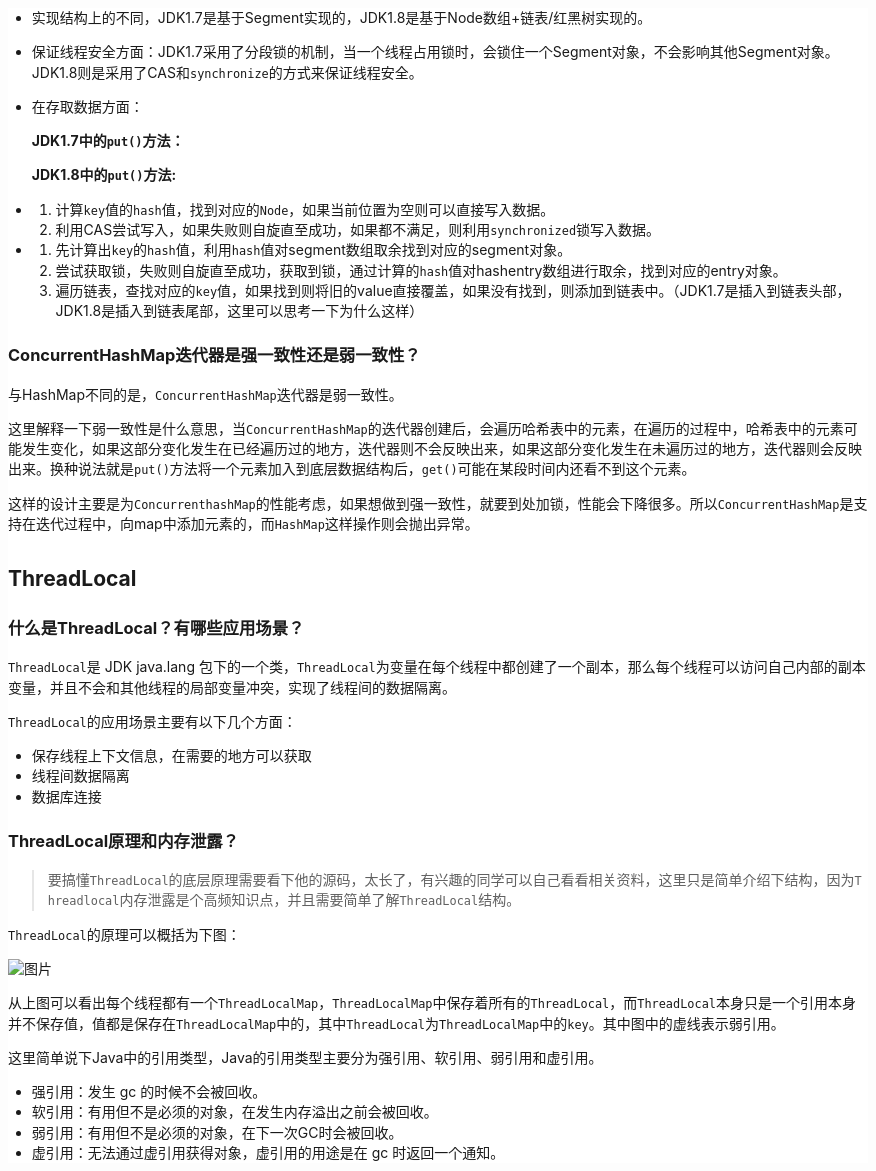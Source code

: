 - 实现结构上的不同，JDK1.7是基于Segment实现的，JDK1.8是基于Node数组+链表/红黑树实现的。

- 保证线程安全方面：JDK1.7采用了分段锁的机制，当一个线程占用锁时，会锁住一个Segment对象，不会影响其他Segment对象。JDK1.8则是采用了CAS和`synchronize`的方式来保证线程安全。

- 在存取数据方面：

  **JDK1.7中的`put()`方法：**

  **JDK1.8中的`put()`方法:**

- 1. 计算`key`值的`hash`值，找到对应的`Node`，如果当前位置为空则可以直接写入数据。
  2. 利用CAS尝试写入，如果失败则自旋直至成功，如果都不满足，则利用`synchronized`锁写入数据。

- 1. 先计算出`key`的`hash`值，利用`hash`值对segment数组取余找到对应的segment对象。
  2. 尝试获取锁，失败则自旋直至成功，获取到锁，通过计算的`hash`值对hashentry数组进行取余，找到对应的entry对象。
  3. 遍历链表，查找对应的`key`值，如果找到则将旧的value直接覆盖，如果没有找到，则添加到链表中。（JDK1.7是插入到链表头部，JDK1.8是插入到链表尾部，这里可以思考一下为什么这样）

### ConcurrentHashMap迭代器是强一致性还是弱一致性？

与HashMap不同的是，`ConcurrentHashMap`迭代器是弱一致性。

这里解释一下弱一致性是什么意思，当`ConcurrentHashMap`的迭代器创建后，会遍历哈希表中的元素，在遍历的过程中，哈希表中的元素可能发生变化，如果这部分变化发生在已经遍历过的地方，迭代器则不会反映出来，如果这部分变化发生在未遍历过的地方，迭代器则会反映出来。换种说法就是`put()`方法将一个元素加入到底层数据结构后，`get()`可能在某段时间内还看不到这个元素。

这样的设计主要是为`ConcurrenthashMap`的性能考虑，如果想做到强一致性，就要到处加锁，性能会下降很多。所以`ConcurrentHashMap`是支持在迭代过程中，向map中添加元素的，而`HashMap`这样操作则会抛出异常。

## ThreadLocal

### 什么是ThreadLocal？有哪些应用场景？

`ThreadLocal`是 JDK java.lang 包下的一个类，`ThreadLocal`为变量在每个线程中都创建了一个副本，那么每个线程可以访问自己内部的副本变量，并且不会和其他线程的局部变量冲突，实现了线程间的数据隔离。

`ThreadLocal`的应用场景主要有以下几个方面：

- 保存线程上下文信息，在需要的地方可以获取
- 线程间数据隔离
- 数据库连接

### ThreadLocal原理和内存泄露？

> 要搞懂`ThreadLocal`的底层原理需要看下他的源码，太长了，有兴趣的同学可以自己看看相关资料，这里只是简单介绍下结构，因为`Threadlocal`内存泄露是个高频知识点，并且需要简单了解`ThreadLocal`结构。

`ThreadLocal`的原理可以概括为下图：

![图片](https://mmbiz.qpic.cn/mmbiz_png/cBnxLn7axrx49kclWn4xsU2tIDBIahdIaPmc7TAR9dNg2kRKt2rxuJMXgzU1P6zCQK7snqhOEyibIHXzfu4OchQ/640?wx_fmt=png&tp=webp&wxfrom=5&wx_lazy=1&wx_co=1)

从上图可以看出每个线程都有一个`ThreadLocalMap`，`ThreadLocalMap`中保存着所有的`ThreadLocal`，而`ThreadLocal`本身只是一个引用本身并不保存值，值都是保存在`ThreadLocalMap`中的，其中`ThreadLocal`为`ThreadLocalMap`中的`key`。其中图中的虚线表示弱引用。

这里简单说下Java中的引用类型，Java的引用类型主要分为强引用、软引用、弱引用和虚引用。

- 强引用：发生 gc 的时候不会被回收。
- 软引用：有用但不是必须的对象，在发生内存溢出之前会被回收。
- 弱引用：有用但不是必须的对象，在下一次GC时会被回收。
- 虚引用：无法通过虚引用获得对象，虚引用的用途是在 gc 时返回一个通知。
